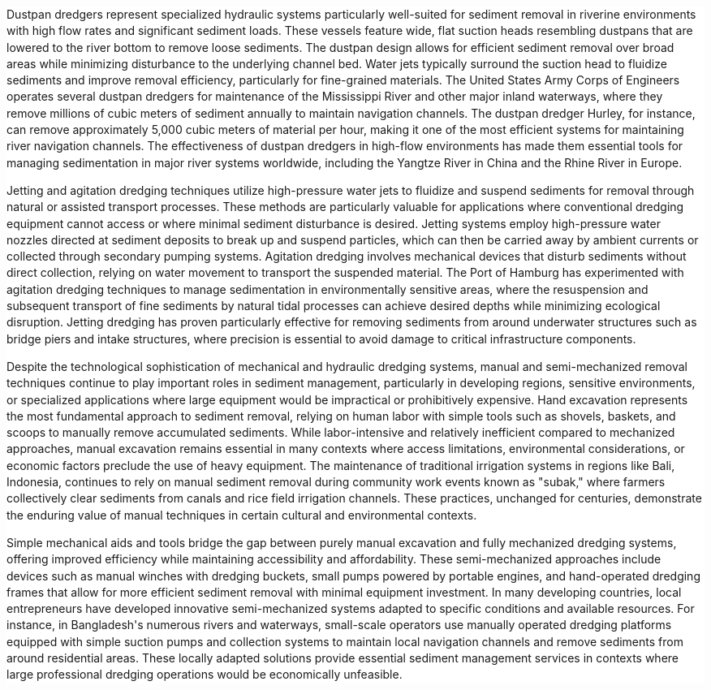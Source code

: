 Dustpan dredgers represent specialized hydraulic systems particularly well-suited for sediment removal in riverine environments with high flow rates and significant sediment loads. These vessels feature wide, flat suction heads resembling dustpans that are lowered to the river bottom to remove loose sediments. The dustpan design allows for efficient sediment removal over broad areas while minimizing disturbance to the underlying channel bed. Water jets typically surround the suction head to fluidize sediments and improve removal efficiency, particularly for fine-grained materials. The United States Army Corps of Engineers operates several dustpan dredgers for maintenance of the Mississippi River and other major inland waterways, where they remove millions of cubic meters of sediment annually to maintain navigation channels. The dustpan dredger Hurley, for instance, can remove approximately 5,000 cubic meters of material per hour, making it one of the most efficient systems for maintaining river navigation channels. The effectiveness of dustpan dredgers in high-flow environments has made them essential tools for managing sedimentation in major river systems worldwide, including the Yangtze River in China and the Rhine River in Europe.

Jetting and agitation dredging techniques utilize high-pressure water jets to fluidize and suspend sediments for removal through natural or assisted transport processes. These methods are particularly valuable for applications where conventional dredging equipment cannot access or where minimal sediment disturbance is desired. Jetting systems employ high-pressure water nozzles directed at sediment deposits to break up and suspend particles, which can then be carried away by ambient currents or collected through secondary pumping systems. Agitation dredging involves mechanical devices that disturb sediments without direct collection, relying on water movement to transport the suspended material. The Port of Hamburg has experimented with agitation dredging techniques to manage sedimentation in environmentally sensitive areas, where the resuspension and subsequent transport of fine sediments by natural tidal processes can achieve desired depths while minimizing ecological disruption. Jetting dredging has proven particularly effective for removing sediments from around underwater structures such as bridge piers and intake structures, where precision is essential to avoid damage to critical infrastructure components.

Despite the technological sophistication of mechanical and hydraulic dredging systems, manual and semi-mechanized removal techniques continue to play important roles in sediment management, particularly in developing regions, sensitive environments, or specialized applications where large equipment would be impractical or prohibitively expensive. Hand excavation represents the most fundamental approach to sediment removal, relying on human labor with simple tools such as shovels, baskets, and scoops to manually remove accumulated sediments. While labor-intensive and relatively inefficient compared to mechanized approaches, manual excavation remains essential in many contexts where access limitations, environmental considerations, or economic factors preclude the use of heavy equipment. The maintenance of traditional irrigation systems in regions like Bali, Indonesia, continues to rely on manual sediment removal during community work events known as "subak," where farmers collectively clear sediments from canals and rice field irrigation channels. These practices, unchanged for centuries, demonstrate the enduring value of manual techniques in certain cultural and environmental contexts.

Simple mechanical aids and tools bridge the gap between purely manual excavation and fully mechanized dredging systems, offering improved efficiency while maintaining accessibility and affordability. These semi-mechanized approaches include devices such as manual winches with dredging buckets, small pumps powered by portable engines, and hand-operated dredging frames that allow for more efficient sediment removal with minimal equipment investment. In many developing countries, local entrepreneurs have developed innovative semi-mechanized systems adapted to specific conditions and available resources. For instance, in Bangladesh's numerous rivers and waterways, small-scale operators use manually operated dredging platforms equipped with simple suction pumps and collection systems to maintain local navigation channels and remove sediments from around residential areas. These locally adapted solutions provide essential sediment management services in contexts where large professional dredging operations would be economically unfeasible.
